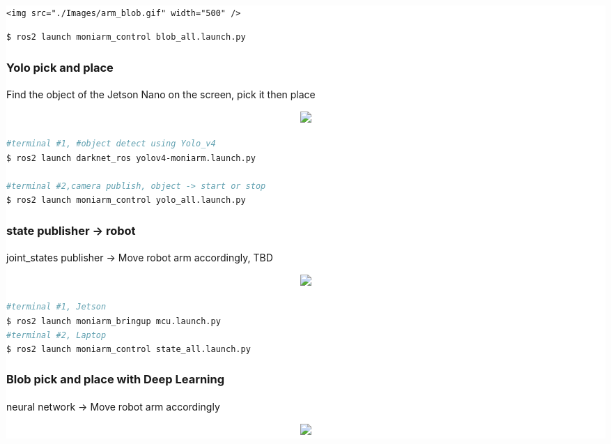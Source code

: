     <img src="./Images/arm_blob.gif" width="500" />
</p>

```bash
$ ros2 launch moniarm_control blob_all.launch.py
```

### **Yolo pick and place**  
Find the object of the Jetson Nano on the screen, pick it then place  
<p align="center">
    <img src="Images/arm_yolo.gif" width="500" />
</p>

```bash
#terminal #1, #object detect using Yolo_v4
$ ros2 launch darknet_ros yolov4-moniarm.launch.py

#terminal #2,camera publish, object -> start or stop
$ ros2 launch moniarm_control yolo_all.launch.py
```

### **state publisher -> robot**  
joint_states publisher -> Move robot arm accordingly, TBD  
<p align="center">
    <img src='Images/blank.gif' width=500 />
</p>

```bash
#terminal #1, Jetson
$ ros2 launch moniarm_bringup mcu.launch.py
#terminal #2, Laptop
$ ros2 launch moniarm_control state_all.launch.py
```

### **Blob pick and place with Deep Learning**
neural network -> Move robot arm accordingly
<p align="center">
    <img src='Images/blank.gif' width=500 />
</p>
